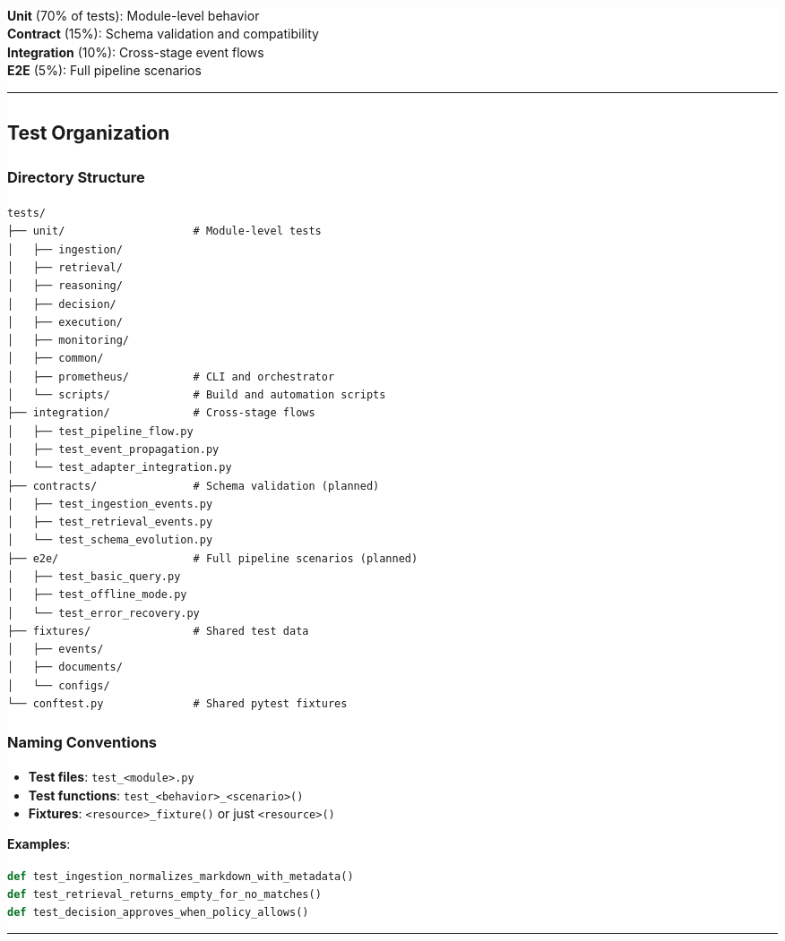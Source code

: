 **Unit** (70% of tests): Module-level behavior  
**Contract** (15%): Schema validation and compatibility  
**Integration** (10%): Cross-stage event flows  
**E2E** (5%): Full pipeline scenarios

---

## Test Organization

### Directory Structure

```
tests/
├── unit/                    # Module-level tests
│   ├── ingestion/
│   ├── retrieval/
│   ├── reasoning/
│   ├── decision/
│   ├── execution/
│   ├── monitoring/
│   ├── common/
│   ├── prometheus/          # CLI and orchestrator
│   └── scripts/             # Build and automation scripts
├── integration/             # Cross-stage flows
│   ├── test_pipeline_flow.py
│   ├── test_event_propagation.py
│   └── test_adapter_integration.py
├── contracts/               # Schema validation (planned)
│   ├── test_ingestion_events.py
│   ├── test_retrieval_events.py
│   └── test_schema_evolution.py
├── e2e/                     # Full pipeline scenarios (planned)
│   ├── test_basic_query.py
│   ├── test_offline_mode.py
│   └── test_error_recovery.py
├── fixtures/                # Shared test data
│   ├── events/
│   ├── documents/
│   └── configs/
└── conftest.py              # Shared pytest fixtures
```

### Naming Conventions

- **Test files**: `test_<module>.py`
- **Test functions**: `test_<behavior>_<scenario>()`
- **Fixtures**: `<resource>_fixture()` or just `<resource>()`

**Examples**:

```python
def test_ingestion_normalizes_markdown_with_metadata()
def test_retrieval_returns_empty_for_no_matches()
def test_decision_approves_when_policy_allows()
```

---